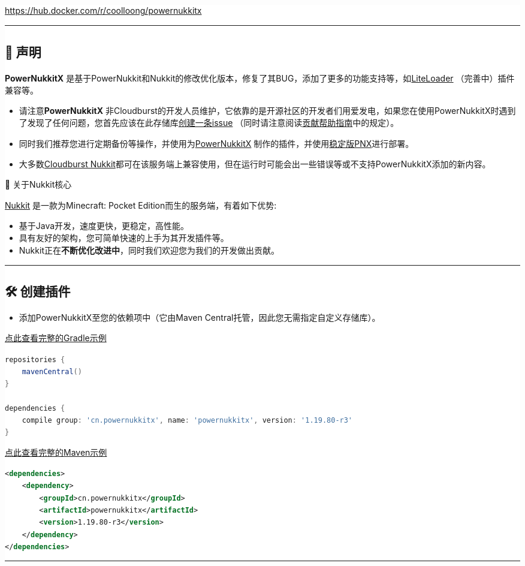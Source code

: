 https://hub.docker.com/r/coolloong/powernukkitx

---

📌 声明
---

**PowerNukkitX**
是基于PowerNukkit和Nukkit的修改优化版本，修复了其BUG，添加了更多的功能支持等，如[LiteLoader](https://github.com/PowerNukkitX/LiteLoader-Libs)
（完善中）插件兼容等。

* 请注意**PowerNukkitX**
  非Cloudburst的开发人员维护，它依靠的是开源社区的开发者们用爱发电，如果您在使用PowerNukkitX时遇到了发现了任何问题，您首先应该在此存储库[创建一条issue](https://github.com/PowerNukkitX/PowerNukkitX/issues)
  （同时请注意阅读[贡献帮助指南](https://github.com/PowerNukkitX/PowerNukkitX/blob/master/CONTRIBUTING.md)中的规定）。

* 同时我们推荐您进行定期备份等操作，并使用为[PowerNukkitX](https://github.com/PowerNukkitX/PowerNukkitX)
  制作的插件，并使用[稳定版PNX](https://github.com/PowerNukkitX/PowerNukkitX/releases)进行部署。

* 大多数[Cloudburst Nukkit](https://github.com/cloudburstmc/nukkit)都可在该服务端上兼容使用，但在运行时可能会出一些错误等或不支持PowerNukkitX添加的新内容。

🧾 关于Nukkit核心

[Nukkit](https://github.com/Nukkit/Nukkit) 是一款为Minecraft: Pocket Edition而生的服务端，有着如下优势:

* 基于Java开发，速度更快，更稳定，高性能。
* 具有友好的架构，您可简单快速的上手为其开发插件等。
* Nukkit正在**不断优化改进中**，同时我们欢迎您为我们的开发做出贡献。

---

🛠 创建插件
---

* 添加PowerNukkitX至您的依赖项中（它由Maven Central托管，因此您无需指定自定义存储库）。

[点此查看完整的Gradle示例](https://github.com/PowerNukkitX/ExamplePlugin-Gradle)

```groovy
repositories {
    mavenCentral()
}

dependencies {
    compile group: 'cn.powernukkitx', name: 'powernukkitx', version: '1.19.80-r3'
}
```

[点此查看完整的Maven示例](https://github.com/PowerNukkitX/ExamplePlugin-Maven)
```xml
<dependencies>
    <dependency>
        <groupId>cn.powernukkitx</groupId>
        <artifactId>powernukkitx</artifactId>
        <version>1.19.80-r3</version>
    </dependency>
</dependencies>
```
---

